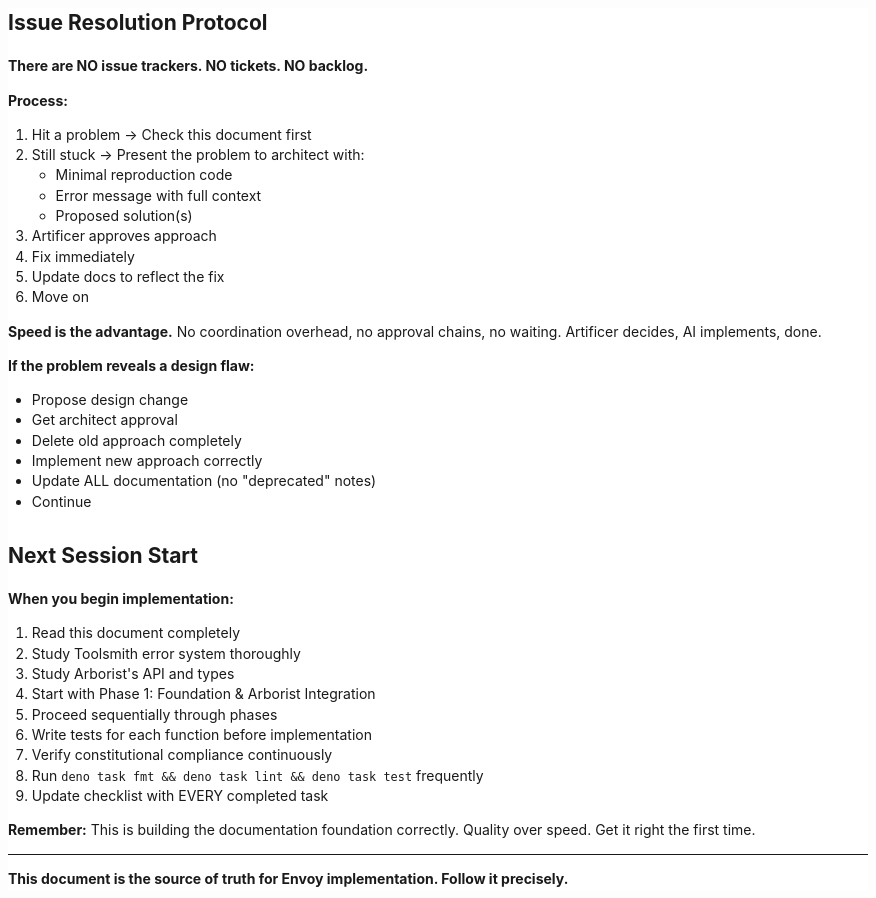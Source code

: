 ## Issue Resolution Protocol

**There are NO issue trackers. NO tickets. NO backlog.**

**Process:**

1. Hit a problem → Check this document first
2. Still stuck → Present the problem to architect with:
   - Minimal reproduction code
   - Error message with full context
   - Proposed solution(s)
3. Artificer approves approach
4. Fix immediately
5. Update docs to reflect the fix
6. Move on

**Speed is the advantage.** No coordination overhead, no approval chains, no waiting. Artificer decides, AI implements, done.

**If the problem reveals a design flaw:**

- Propose design change
- Get architect approval
- Delete old approach completely
- Implement new approach correctly
- Update ALL documentation (no "deprecated" notes)
- Continue

## Next Session Start

**When you begin implementation:**

1. Read this document completely
2. Study Toolsmith error system thoroughly
3. Study Arborist's API and types
4. Start with Phase 1: Foundation & Arborist Integration
5. Proceed sequentially through phases
6. Write tests for each function before implementation
7. Verify constitutional compliance continuously
8. Run `deno task fmt && deno task lint && deno task test` frequently
9. Update checklist with EVERY completed task

**Remember:** This is building the documentation foundation correctly. Quality over speed. Get it right the first time.

---

**This document is the source of truth for Envoy implementation. Follow it precisely.**
